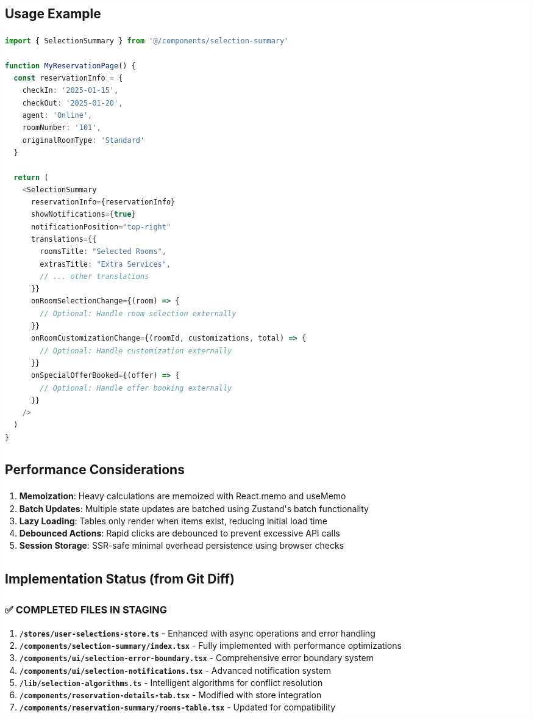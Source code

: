 
## Usage Example

```typescript
import { SelectionSummary } from '@/components/selection-summary'

function MyReservationPage() {
  const reservationInfo = {
    checkIn: '2025-01-15',
    checkOut: '2025-01-20',
    agent: 'Online',
    roomNumber: '101',
    originalRoomType: 'Standard'
  }

  return (
    <SelectionSummary
      reservationInfo={reservationInfo}
      showNotifications={true}
      notificationPosition="top-right"
      translations={{
        roomsTitle: "Selected Rooms",
        extrasTitle: "Extra Services",
        // ... other translations
      }}
      onRoomSelectionChange={(room) => {
        // Optional: Handle room selection externally
      }}
      onRoomCustomizationChange={(roomId, customizations, total) => {
        // Optional: Handle customization externally
      }}
      onSpecialOfferBooked={(offer) => {
        // Optional: Handle offer booking externally
      }}
    />
  )
}
```

## Performance Considerations

1. **Memoization**: Heavy calculations are memoized with React.memo and useMemo
2. **Batch Updates**: Multiple state updates are batched using Zustand's batch functionality
3. **Lazy Loading**: Tables only render when items exist, reducing initial load time
4. **Debounced Actions**: Rapid clicks are debounced to prevent excessive API calls
5. **Session Storage**: SSR-safe minimal overhead persistence using browser checks

## Implementation Status (from Git Diff)

### ✅ **COMPLETED FILES IN STAGING**
1. **`/stores/user-selections-store.ts`** - Enhanced with async operations and error handling
2. **`/components/selection-summary/index.tsx`** - Fully implemented with performance optimizations  
3. **`/components/ui/selection-error-boundary.tsx`** - Comprehensive error boundary system
4. **`/components/ui/selection-notifications.tsx`** - Advanced notification system
5. **`/lib/selection-algorithms.ts`** - Intelligent algorithms for conflict resolution
6. **`/components/reservation-details-tab.tsx`** - Modified with store integration
7. **`/components/reservation-summary/rooms-table.tsx`** - Updated for compatibility

